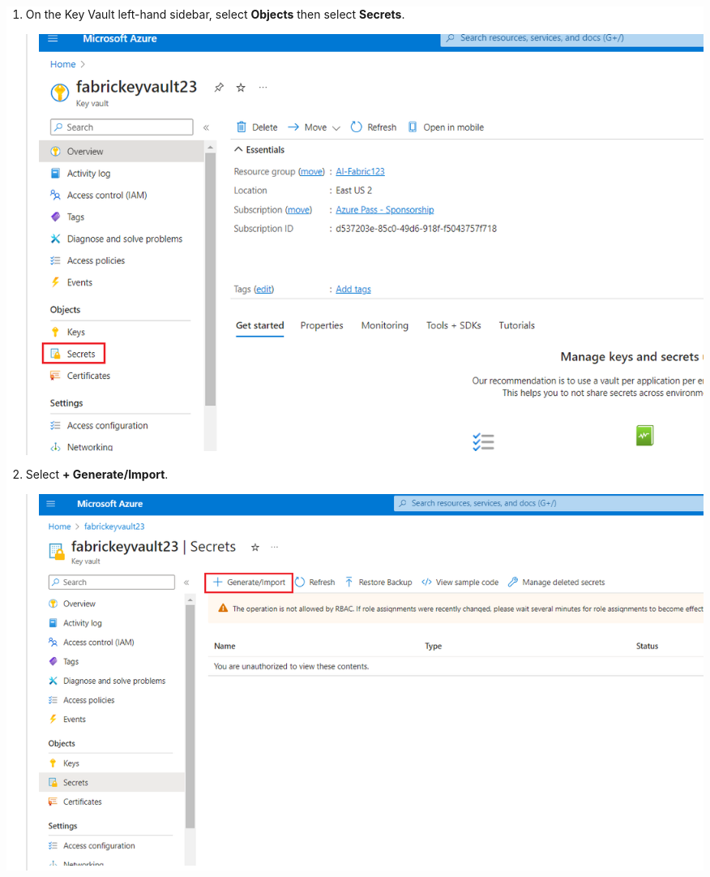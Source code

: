 1.  On the Key Vault left-hand sidebar, select **Objects** then
    select **Secrets**.

> ![](./media/image21.png)

2.  Select **+ Generate/Import**.

> ![](./media/image22.png)
